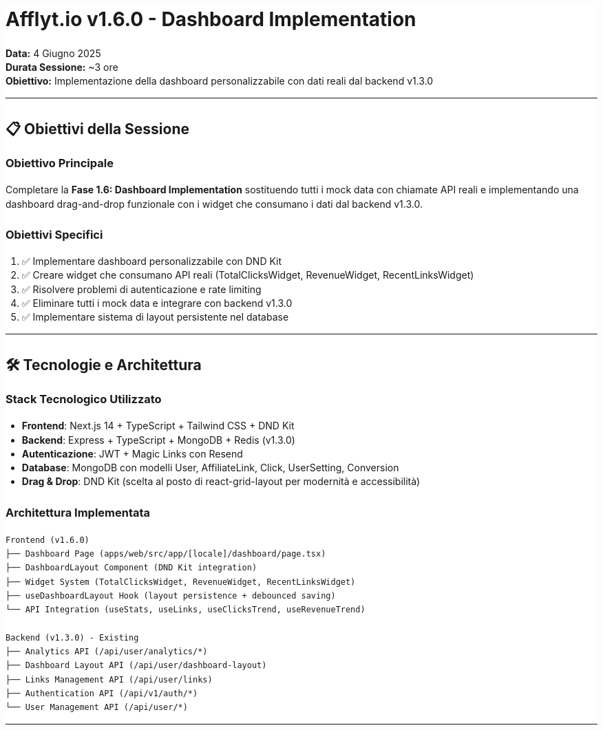 # Afflyt.io v1.6.0 - Dashboard Implementation
**Data:** 4 Giugno 2025  
**Durata Sessione:** ~3 ore  
**Obiettivo:** Implementazione della dashboard personalizzabile con dati reali dal backend v1.3.0

---

## 📋 Obiettivi della Sessione

### Obiettivo Principale
Completare la **Fase 1.6: Dashboard Implementation** sostituendo tutti i mock data con chiamate API reali e implementando una dashboard drag-and-drop funzionale con i widget che consumano i dati dal backend v1.3.0.

### Obiettivi Specifici
1. ✅ Implementare dashboard personalizzabile con DND Kit
2. ✅ Creare widget che consumano API reali (TotalClicksWidget, RevenueWidget, RecentLinksWidget)
3. ✅ Risolvere problemi di autenticazione e rate limiting
4. ✅ Eliminare tutti i mock data e integrare con backend v1.3.0
5. ✅ Implementare sistema di layout persistente nel database

---

## 🛠️ Tecnologie e Architettura

### Stack Tecnologico Utilizzato
- **Frontend**: Next.js 14 + TypeScript + Tailwind CSS + DND Kit
- **Backend**: Express + TypeScript + MongoDB + Redis (v1.3.0)
- **Autenticazione**: JWT + Magic Links con Resend
- **Database**: MongoDB con modelli User, AffiliateLink, Click, UserSetting, Conversion
- **Drag & Drop**: DND Kit (scelta al posto di react-grid-layout per modernità e accessibilità)

### Architettura Implementata
```
Frontend (v1.6.0)
├── Dashboard Page (apps/web/src/app/[locale]/dashboard/page.tsx)
├── DashboardLayout Component (DND Kit integration)
├── Widget System (TotalClicksWidget, RevenueWidget, RecentLinksWidget)
├── useDashboardLayout Hook (layout persistence + debounced saving)
└── API Integration (useStats, useLinks, useClicksTrend, useRevenueTrend)

Backend (v1.3.0) - Existing
├── Analytics API (/api/user/analytics/*)
├── Dashboard Layout API (/api/user/dashboard-layout)
├── Links Management API (/api/user/links)
├── Authentication API (/api/v1/auth/*)
└── User Management API (/api/user/*)
```

---